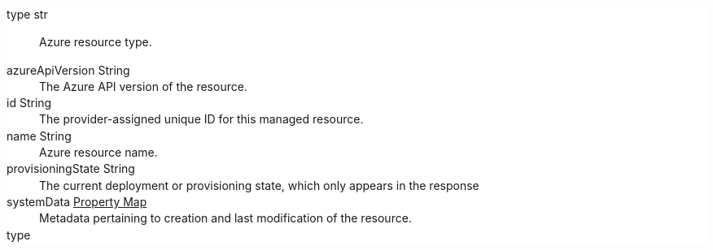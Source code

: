 <a data-swiftype-name="resource-property" data-swiftype-type="text" href="#type_python" style="color: inherit; text-decoration: inherit;">type</a>
</span>
        <span class="property-indicator"></span>
        <span class="property-type">str</span>
    </dt>
    <dd>Azure resource type.</dd></dl>
</pulumi-choosable>
</div>

<div>
<pulumi-choosable type="language" values="yaml">
<dl class="resources-properties"><dt class="property-"
            title="">
        <span id="azureapiversion_yaml">
<a data-swiftype-name="resource-property" data-swiftype-type="text" href="#azureapiversion_yaml" style="color: inherit; text-decoration: inherit;">azure<wbr>Api<wbr>Version</a>
</span>
        <span class="property-indicator"></span>
        <span class="property-type">String</span>
    </dt>
    <dd>The Azure API version of the resource.</dd><dt class="property-"
            title="">
        <span id="id_yaml">
<a data-swiftype-name="resource-property" data-swiftype-type="text" href="#id_yaml" style="color: inherit; text-decoration: inherit;">id</a>
</span>
        <span class="property-indicator"></span>
        <span class="property-type">String</span>
    </dt>
    <dd>The provider-assigned unique ID for this managed resource.</dd><dt class="property-"
            title="">
        <span id="name_yaml">
<a data-swiftype-name="resource-property" data-swiftype-type="text" href="#name_yaml" style="color: inherit; text-decoration: inherit;">name</a>
</span>
        <span class="property-indicator"></span>
        <span class="property-type">String</span>
    </dt>
    <dd>Azure resource name.</dd><dt class="property-"
            title="">
        <span id="provisioningstate_yaml">
<a data-swiftype-name="resource-property" data-swiftype-type="text" href="#provisioningstate_yaml" style="color: inherit; text-decoration: inherit;">provisioning<wbr>State</a>
</span>
        <span class="property-indicator"></span>
        <span class="property-type">String</span>
    </dt>
    <dd>The current deployment or provisioning state, which only appears in the response</dd><dt class="property-"
            title="">
        <span id="systemdata_yaml">
<a data-swiftype-name="resource-property" data-swiftype-type="text" href="#systemdata_yaml" style="color: inherit; text-decoration: inherit;">system<wbr>Data</a>
</span>
        <span class="property-indicator"></span>
        <span class="property-type"><a href="#systemdataresponse">Property Map</a></span>
    </dt>
    <dd>Metadata pertaining to creation and last modification of the resource.</dd><dt class="property-"
            title="">
        <span id="type_yaml">
<a data-swiftype-name="resource-property" data-swiftype-type="text" href="#type_yaml" style="color: inherit; text-decoration: inherit;">type</a>